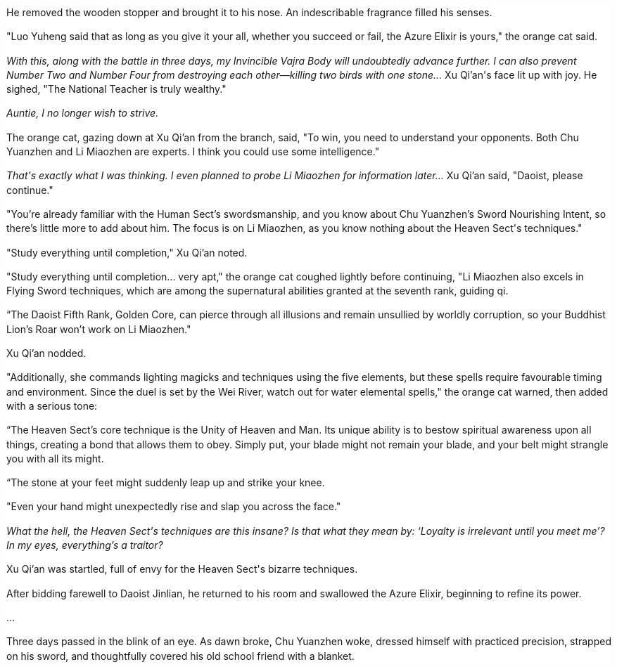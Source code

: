 He removed the wooden stopper and brought it to his nose. An indescribable fragrance filled his senses.

"Luo Yuheng said that as long as you give it your all, whether you succeed or fail, the Azure Elixir is yours," the orange cat said.

*With this, along with the battle in three days, my Invincible Vajra Body will undoubtedly advance further. I can also prevent Number Two and Number Four from destroying each other—killing two birds with one stone...* Xu Qi’an's face lit up with joy. He sighed, "The National Teacher is truly wealthy."

*Auntie, I no longer wish to strive.*

The orange cat, gazing down at Xu Qi’an from the branch, said, "To win, you need to understand your opponents. Both Chu Yuanzhen and Li Miaozhen are experts. I think you could use some intelligence."

*That's exactly what I was thinking. I even planned to probe Li Miaozhen for information later...* Xu Qi’an said, "Daoist, please continue."

"You’re already familiar with the Human Sect’s swordsmanship, and you know about Chu Yuanzhen’s Sword Nourishing Intent, so there’s little more to add about him. The focus is on Li Miaozhen, as you know nothing about the Heaven Sect's techniques."

"Study everything until completion," Xu Qi’an noted.

"Study everything until completion... very apt," the orange cat coughed lightly before continuing, "Li Miaozhen also excels in Flying Sword techniques, which are among the supernatural abilities granted at the seventh rank, guiding qi.

“The Daoist Fifth Rank, Golden Core, can pierce through all illusions and remain unsullied by worldly corruption, so your Buddhist Lion’s Roar won’t work on Li Miaozhen."

Xu Qi’an nodded.

"Additionally, she commands lighting magicks and techniques using the five elements, but these spells require favourable timing and environment. Since the duel is set by the Wei River, watch out for water elemental spells," the orange cat warned, then added with a serious tone:

“The Heaven Sect’s core technique is the Unity of Heaven and Man. Its unique ability is to bestow spiritual awareness upon all things, creating a bond that allows them to obey. Simply put, your blade might not remain your blade, and your belt might strangle you with all its might.

“The stone at your feet might suddenly leap up and strike your knee.

"Even your hand might unexpectedly rise and slap you across the face."

*What the hell, the Heaven Sect's techniques are this insane? Is that what they mean by: ‘Loyalty is irrelevant until you meet me’? In my eyes, everything’s a traitor?*

Xu Qi’an was startled, full of envy for the Heaven Sect's bizarre techniques.

After bidding farewell to Daoist Jinlian, he returned to his room and swallowed the Azure Elixir, beginning to refine its power.

…

Three days passed in the blink of an eye. As dawn broke, Chu Yuanzhen woke, dressed himself with practiced precision, strapped on his sword, and thoughtfully covered his old school friend with a blanket.
